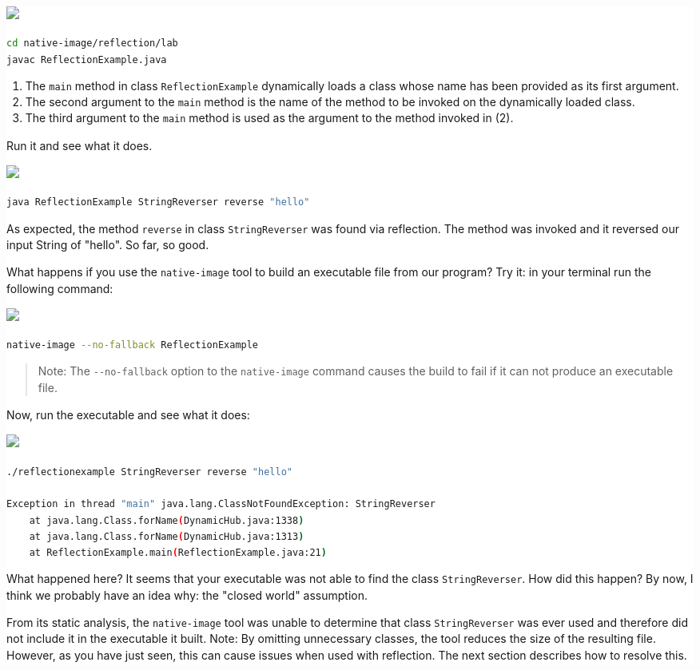 ![](images/RMIL_Technology_Laptop_Bark_RGB_50.png#input)
```bash
cd native-image/reflection/lab
javac ReflectionExample.java
```

1. The `main` method in class `ReflectionExample` dynamically loads a class whose name has been provided as its first argument.
2. The second argument to the `main` method is the name of the method to be invoked on the dynamically loaded class.
3. The third argument to the `main` method is used as the argument to the method invoked in (2).

Run it and see what it does.

![](images/RMIL_Technology_Laptop_Bark_RGB_50.png#input)
```bash
java ReflectionExample StringReverser reverse "hello"
```

As expected, the method `reverse` in class `StringReverser` was found via reflection. The method was invoked and it
reversed our input String of "hello". So far, so good.

What happens if you use the `native-image` tool to build an executable file from our program? Try it: in 
your terminal run the following command:

![](images/RMIL_Technology_Laptop_Bark_RGB_50.png#input)
```bash
native-image --no-fallback ReflectionExample
```

>Note: The `--no-fallback` option to the `native-image` command causes the build to fail if it can not produce an executable file.

Now, run the executable and see what it does:

![](images/RMIL_Technology_Laptop_Bark_RGB_50.png#input)
```bash
./reflectionexample StringReverser reverse "hello"

Exception in thread "main" java.lang.ClassNotFoundException: StringReverser
	at java.lang.Class.forName(DynamicHub.java:1338)
	at java.lang.Class.forName(DynamicHub.java:1313)
	at ReflectionExample.main(ReflectionExample.java:21)
```

What happened here? It seems that your executable was not able to find the class `StringReverser`. How did this happen?
By now, I think we probably have an idea why: the "closed world" assumption.

From its static analysis, the `native-image` tool was unable to determine that class `StringReverser`
was ever used and therefore did not include it in the executable it built. Note: By omitting unnecessary classes,
the tool reduces the size of the resulting file. 
However, as you have just seen, this can cause issues when used with reflection. The next section describes how to resolve this. 
